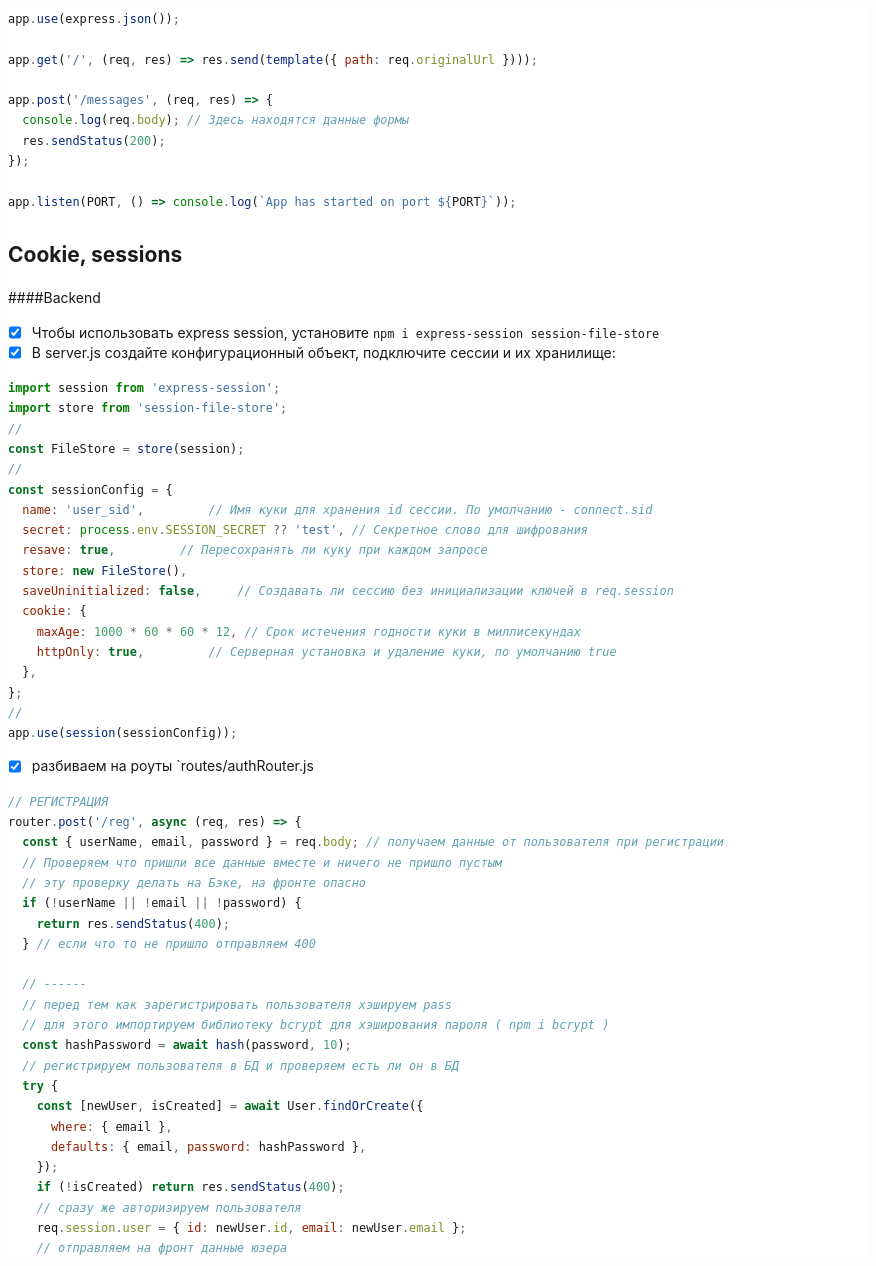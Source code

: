 ```Javascript
app.use(express.json());

app.get('/', (req, res) => res.send(template({ path: req.originalUrl })));

app.post('/messages', (req, res) => {
  console.log(req.body); // Здесь находятся данные формы
  res.sendStatus(200);
});

app.listen(PORT, () => console.log(`App has started on port ${PORT}`));
```

## Cookie, sessions
####Backend

- [X] Чтобы использовать express session, установите `npm i express-session session-file-store`
- [X] В server.js создайте конфигурационный объект, подключите сессии и их хранилище:
```Javascript
import session from 'express-session';
import store from 'session-file-store';
//
const FileStore = store(session);
//
const sessionConfig = {
  name: 'user_sid',         // Имя куки для хранения id сессии. По умолчанию - connect.sid
  secret: process.env.SESSION_SECRET ?? 'test', // Секретное слово для шифрования
  resave: true,         // Пересохранять ли куку при каждом запросе
  store: new FileStore(),
  saveUninitialized: false,     // Создавать ли сессию без инициализации ключей в req.session
  cookie: {
    maxAge: 1000 * 60 * 60 * 12, // Срок истечения годности куки в миллисекундах
    httpOnly: true,         // Серверная установка и удаление куки, по умолчанию true
  },
};
//
app.use(session(sessionConfig));
```
- [X] разбиваем на роуты `routes/authRouter.js
```Javascript 
// РЕГИСТРАЦИЯ
router.post('/reg', async (req, res) => {
  const { userName, email, password } = req.body; // получаем данные от пользователя при регистрации
  // Проверяем что пришли все данные вместе и ничего не пришло пустым
  // эту проверку делать на Бэке, на фронте опасно
  if (!userName || !email || !password) {
    return res.sendStatus(400);
  } // если что то не пришло отправляем 400

  // ------
  // перед тем как зарегистрировать пользователя хэшируем pass
  // для этого импортируем библиотеку bcrypt для хэширования пароля ( npm i bcrypt )
  const hashPassword = await hash(password, 10);
  // регистрируем пользователя в БД и проверяем есть ли он в БД
  try {
    const [newUser, isCreated] = await User.findOrCreate({
      where: { email },
      defaults: { email, password: hashPassword },
    });
    if (!isCreated) return res.sendStatus(400);
    // сразу же авторизируем пользователя
    req.session.user = { id: newUser.id, email: newUser.email };
    // отправляем на фронт данные юзера
```